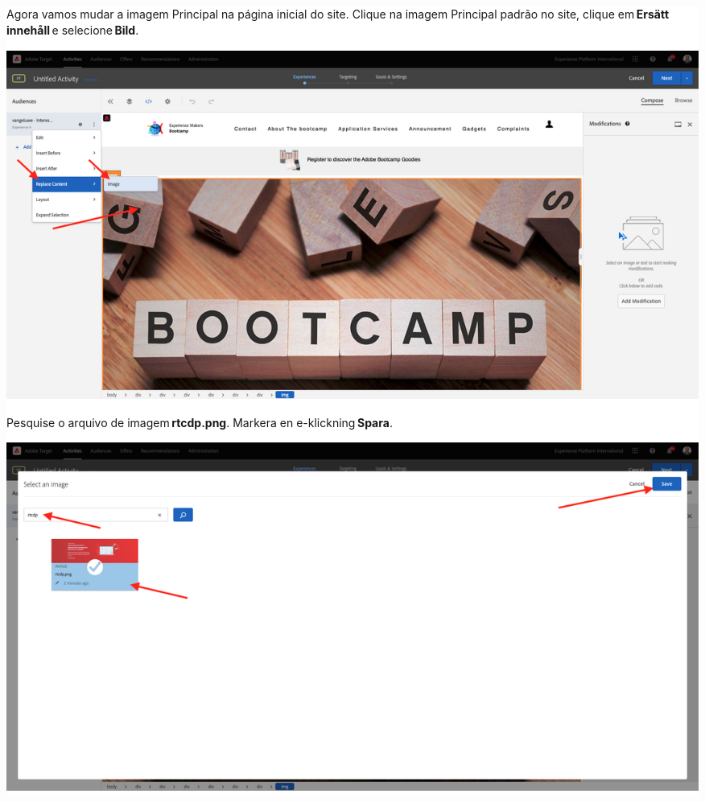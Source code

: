 Agora vamos mudar a imagem Principal na página inicial do site. Clique na imagem Principal padrão no site, clique em **Ersätt innehåll** e selecione **Bild**.

![RTCDP](./images/atform5.png)

Pesquise o arquivo de imagem **rtcdp.png**. Markera en e-klickning **Spara**.

![RTCDP](./images/atform6.png)
